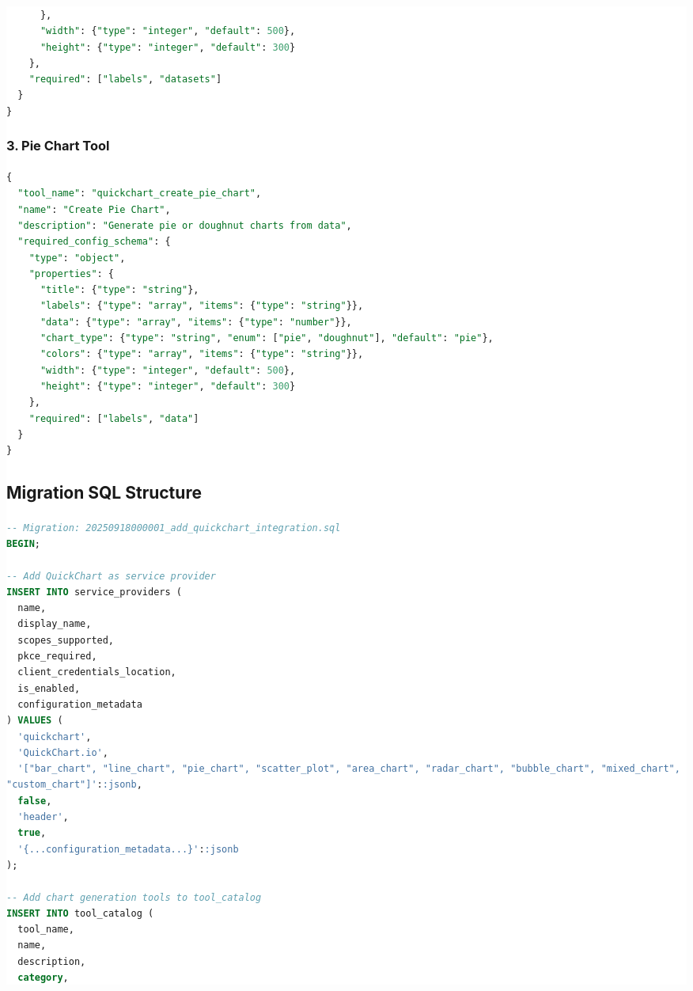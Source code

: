 ```sql
      },
      "width": {"type": "integer", "default": 500},
      "height": {"type": "integer", "default": 300}
    },
    "required": ["labels", "datasets"]
  }
}
```

### 3. Pie Chart Tool
```sql
{
  "tool_name": "quickchart_create_pie_chart",
  "name": "Create Pie Chart",
  "description": "Generate pie or doughnut charts from data",
  "required_config_schema": {
    "type": "object",
    "properties": {
      "title": {"type": "string"},
      "labels": {"type": "array", "items": {"type": "string"}},
      "data": {"type": "array", "items": {"type": "number"}},
      "chart_type": {"type": "string", "enum": ["pie", "doughnut"], "default": "pie"},
      "colors": {"type": "array", "items": {"type": "string"}},
      "width": {"type": "integer", "default": 500},
      "height": {"type": "integer", "default": 300}
    },
    "required": ["labels", "data"]
  }
}
```

## Migration SQL Structure

```sql
-- Migration: 20250918000001_add_quickchart_integration.sql
BEGIN;

-- Add QuickChart as service provider
INSERT INTO service_providers (
  name,
  display_name,
  scopes_supported,
  pkce_required,
  client_credentials_location,
  is_enabled,
  configuration_metadata
) VALUES (
  'quickchart',
  'QuickChart.io',
  '["bar_chart", "line_chart", "pie_chart", "scatter_plot", "area_chart", "radar_chart", "bubble_chart", "mixed_chart", "custom_chart"]'::jsonb,
  false,
  'header',
  true,
  '{...configuration_metadata...}'::jsonb
);

-- Add chart generation tools to tool_catalog
INSERT INTO tool_catalog (
  tool_name,
  name,
  description,
  category,
```